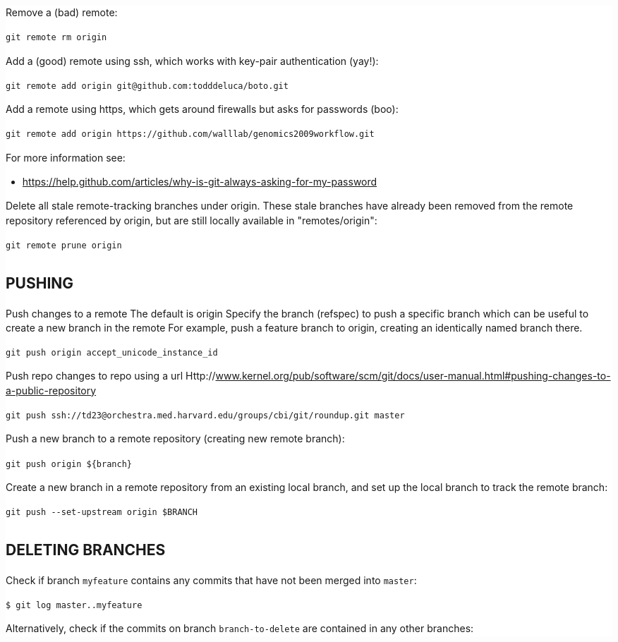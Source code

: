 Remove a (bad) remote:

    git remote rm origin

Add a (good) remote using ssh, which works with key-pair authentication (yay!):

    git remote add origin git@github.com:todddeluca/boto.git

Add a remote using https, which gets around firewalls but asks for passwords (boo):

    git remote add origin https://github.com/walllab/genomics2009workflow.git

For more information see:

- https://help.github.com/articles/why-is-git-always-asking-for-my-password

Delete all stale remote-tracking branches under origin. These stale branches
have already been removed from the remote repository referenced by origin, but
are still locally available in "remotes/origin":

    git remote prune origin



## PUSHING

Push changes to a remote
The default is origin
Specify the branch (refspec) to push a specific branch which can be useful
to create a new branch in the remote
For example, push a feature branch to origin, creating an identically named
branch there.

    git push origin accept_unicode_instance_id

Push repo changes to repo using a url
Http://www.kernel.org/pub/software/scm/git/docs/user-manual.html#pushing-changes-to-a-public-repository

    git push ssh://td23@orchestra.med.harvard.edu/groups/cbi/git/roundup.git master

Push a new branch to a remote repository (creating new remote branch):

    git push origin ${branch}


Create a new branch in a remote repository from an existing local branch, and
set up the local branch to track the remote branch:

    git push --set-upstream origin $BRANCH


## DELETING BRANCHES

Check if branch `myfeature` contains any commits that have not been merged into `master`:

    $ git log master..myfeature

Alternatively, check if the commits on branch `branch-to-delete` are contained in any other branches:
